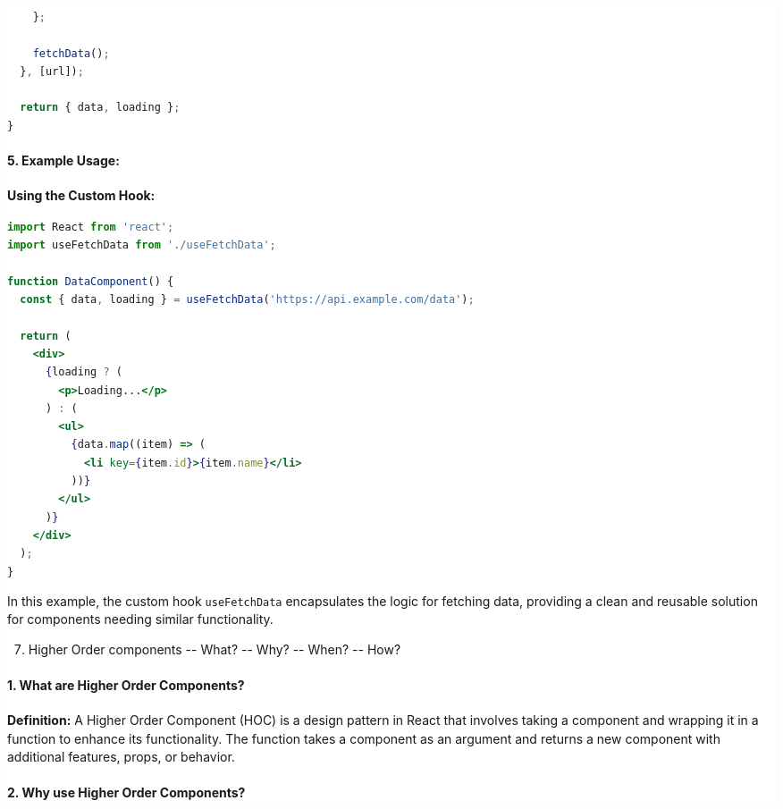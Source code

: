    ```jsx
       };

       fetchData();
     }, [url]);

     return { data, loading };
   }
   ```

#### 5. Example Usage:

**Using the Custom Hook:**
```jsx
import React from 'react';
import useFetchData from './useFetchData';

function DataComponent() {
  const { data, loading } = useFetchData('https://api.example.com/data');

  return (
    <div>
      {loading ? (
        <p>Loading...</p>
      ) : (
        <ul>
          {data.map((item) => (
            <li key={item.id}>{item.name}</li>
          ))}
        </ul>
      )}
    </div>
  );
}
```

In this example, the custom hook `useFetchData` encapsulates the logic for fetching data, providing a clean and reusable solution for components needing similar functionality.


7. Higher Order components
-- What?
-- Why?
-- When?
-- How?

#### 1. What are Higher Order Components?

**Definition:**
A Higher Order Component (HOC) is a design pattern in React that involves taking a component and wrapping it in a function to enhance its functionality. The function takes a component as an argument and returns a new component with additional features, props, or behavior.

#### 2. Why use Higher Order Components?
